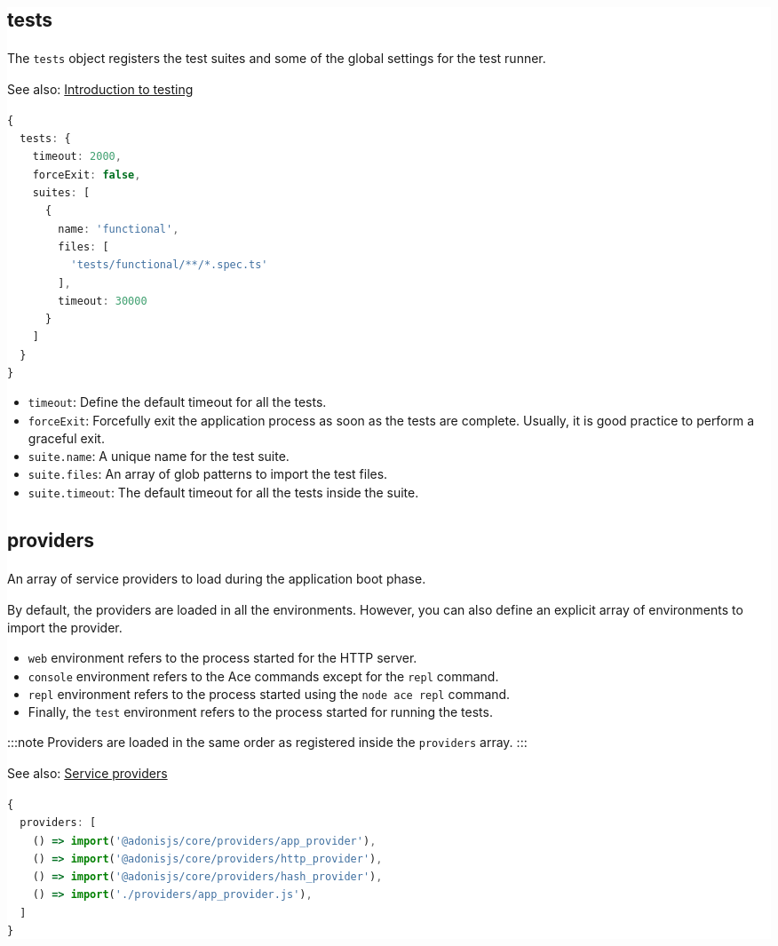 ## tests

The `tests` object registers the test suites and some of the global settings for the test runner.

See also: [Introduction to testing](../testing/introduction.md)

```ts
{
  tests: {
    timeout: 2000,
    forceExit: false,
    suites: [
      {
        name: 'functional',
        files: [
          'tests/functional/**/*.spec.ts'
        ],
        timeout: 30000
      }
    ]
  }
}
```

- `timeout`: Define the default timeout for all the tests.
- `forceExit`:  Forcefully exit the application process as soon as the tests are complete. Usually, it is good practice to perform a graceful exit.
- `suite.name`: A unique name for the test suite.
- `suite.files`: An array of glob patterns to import the test files.
- `suite.timeout`: The default timeout for all the tests inside the suite.

## providers
An array of service providers to load during the application boot phase.

By default, the providers are loaded in all the environments. However, you can also define an explicit array of environments to import the provider.

- `web` environment refers to the process started for the HTTP server.
- `console` environment refers to the Ace commands except for the `repl` command.
- `repl` environment refers to the process started using the `node ace repl` command.
- Finally, the `test` environment refers to the process started for running the tests.

:::note
Providers are loaded in the same order as registered inside the `providers` array.
:::

See also: [Service providers](service_providers.md)

```ts
{
  providers: [
    () => import('@adonisjs/core/providers/app_provider'),
    () => import('@adonisjs/core/providers/http_provider'),
    () => import('@adonisjs/core/providers/hash_provider'),
    () => import('./providers/app_provider.js'),
  ]
}
```
